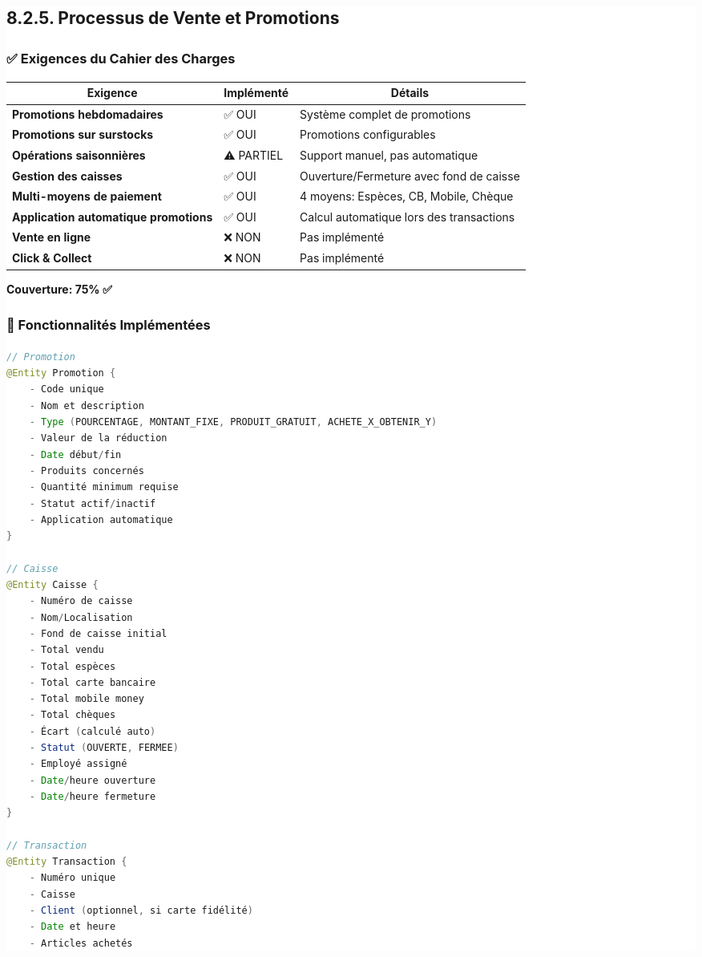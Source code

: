 
## 8.2.5. Processus de Vente et Promotions

### ✅ Exigences du Cahier des Charges

| Exigence | Implémenté | Détails |
|----------|------------|---------|
| **Promotions hebdomadaires** | ✅ OUI | Système complet de promotions |
| **Promotions sur surstocks** | ✅ OUI | Promotions configurables |
| **Opérations saisonnières** | ⚠️ PARTIEL | Support manuel, pas automatique |
| **Gestion des caisses** | ✅ OUI | Ouverture/Fermeture avec fond de caisse |
| **Multi-moyens de paiement** | ✅ OUI | 4 moyens: Espèces, CB, Mobile, Chèque |
| **Application automatique promotions** | ✅ OUI | Calcul automatique lors des transactions |
| **Vente en ligne** | ❌ NON | Pas implémenté |
| **Click & Collect** | ❌ NON | Pas implémenté |

**Couverture: 75% ✅**

### 🔧 Fonctionnalités Implémentées

```java
// Promotion
@Entity Promotion {
    - Code unique
    - Nom et description
    - Type (POURCENTAGE, MONTANT_FIXE, PRODUIT_GRATUIT, ACHETE_X_OBTENIR_Y)
    - Valeur de la réduction
    - Date début/fin
    - Produits concernés
    - Quantité minimum requise
    - Statut actif/inactif
    - Application automatique
}

// Caisse
@Entity Caisse {
    - Numéro de caisse
    - Nom/Localisation
    - Fond de caisse initial
    - Total vendu
    - Total espèces
    - Total carte bancaire
    - Total mobile money
    - Total chèques
    - Écart (calculé auto)
    - Statut (OUVERTE, FERMEE)
    - Employé assigné
    - Date/heure ouverture
    - Date/heure fermeture
}

// Transaction
@Entity Transaction {
    - Numéro unique
    - Caisse
    - Client (optionnel, si carte fidélité)
    - Date et heure
    - Articles achetés
```